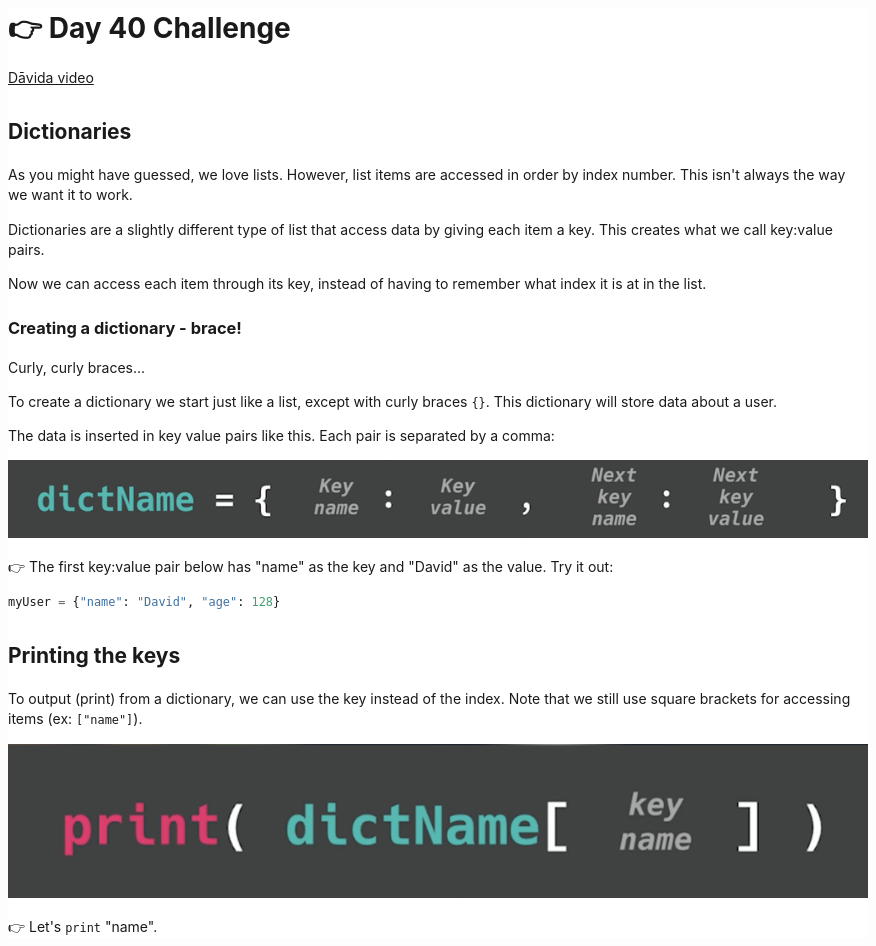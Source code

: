 # 👉 Day 40 Challenge

<a href="https://www.youtube.com/watch?v=TkKsEq6ODNs" target="_blank">Dāvida video</a>


## Dictionaries

As you might have guessed, we love lists. However, list items are accessed in order by index number. This isn't always the way we want it to work.

Dictionaries are a slightly different type of list that access data by giving each item a key. This creates what we call key:value pairs.

Now we can access each item through its key, instead of having to remember what index it is at in the list.

### Creating a dictionary - brace!
Curly, curly braces...

To create a dictionary we start just like a list, except with curly braces `{}`. This dictionary will store data about a user.

The data is inserted in key value pairs like this. Each pair is separated by a comma:

<img id="image" src="assets/day40.png" alt="Replit Workspace Overview" width="960">

👉 The first key:value pair below has "name" as the key and "David" as the value. Try it out:

```python
myUser = {"name": "David", "age": 128}
```

## Printing the keys


To output (print) from a dictionary, we can use the key instead of the index. Note that we still use square brackets for accessing items (ex: `["name"]`).

<img id="image" src="assets/day40-01.png" alt="Replit Workspace Overview" width="960">

👉 Let's `print` "name".
